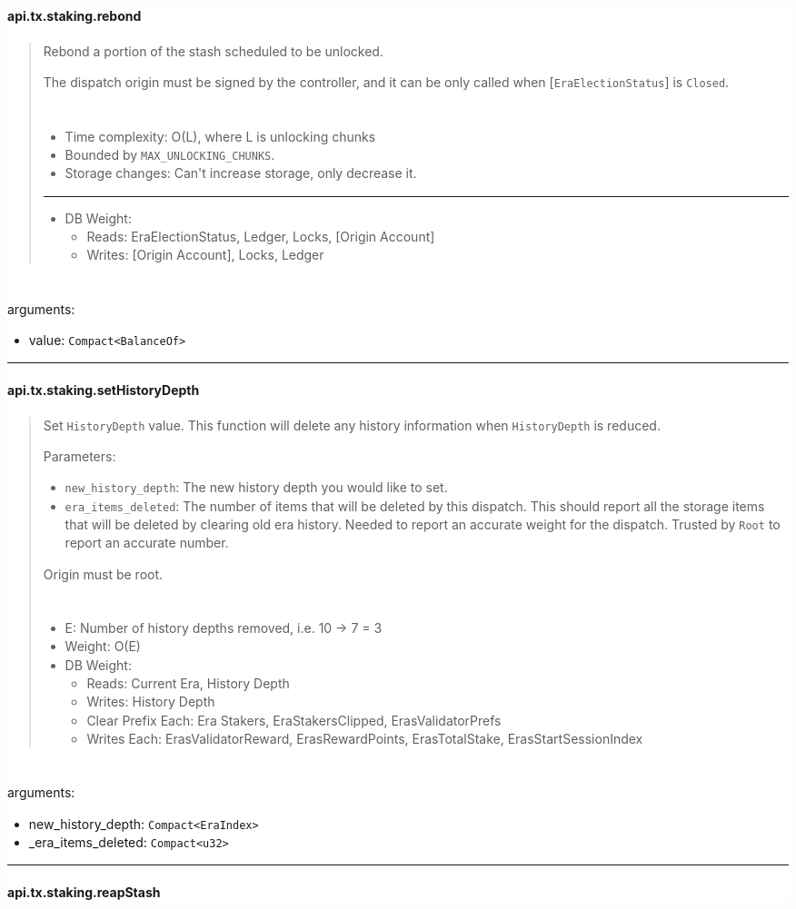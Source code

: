 #### **api.tx.staking.rebond**


> Rebond a portion of the stash scheduled to be unlocked.
>
> The dispatch origin must be signed by the controller, and it can be only called when
> [`EraElectionStatus`] is `Closed`.
>
> # <weight>
> - Time complexity: O(L), where L is unlocking chunks
> - Bounded by `MAX_UNLOCKING_CHUNKS`.
> - Storage changes: Can't increase storage, only decrease it.
> ---------------
> - DB Weight:
>     - Reads: EraElectionStatus, Ledger, Locks, [Origin Account]
>     - Writes: [Origin Account], Locks, Ledger
> # </weight>

arguments: 
+ value: `Compact<BalanceOf>`
<hr>

#### **api.tx.staking.setHistoryDepth**


> Set `HistoryDepth` value. This function will delete any history information
> when `HistoryDepth` is reduced.
>
> Parameters:
> - `new_history_depth`: The new history depth you would like to set.
> - `era_items_deleted`: The number of items that will be deleted by this dispatch.
>    This should report all the storage items that will be deleted by clearing old
>    era history. Needed to report an accurate weight for the dispatch. Trusted by
>    `Root` to report an accurate number.
>
> Origin must be root.
>
> # <weight>
> - E: Number of history depths removed, i.e. 10 -> 7 = 3
> - Weight: O(E)
> - DB Weight:
>     - Reads: Current Era, History Depth
>     - Writes: History Depth
>     - Clear Prefix Each: Era Stakers, EraStakersClipped, ErasValidatorPrefs
>     - Writes Each: ErasValidatorReward, ErasRewardPoints, ErasTotalStake, ErasStartSessionIndex
> # </weight>

arguments: 
+ new_history_depth: `Compact<EraIndex>`
+ _era_items_deleted: `Compact<u32>`
<hr>

#### **api.tx.staking.reapStash**
